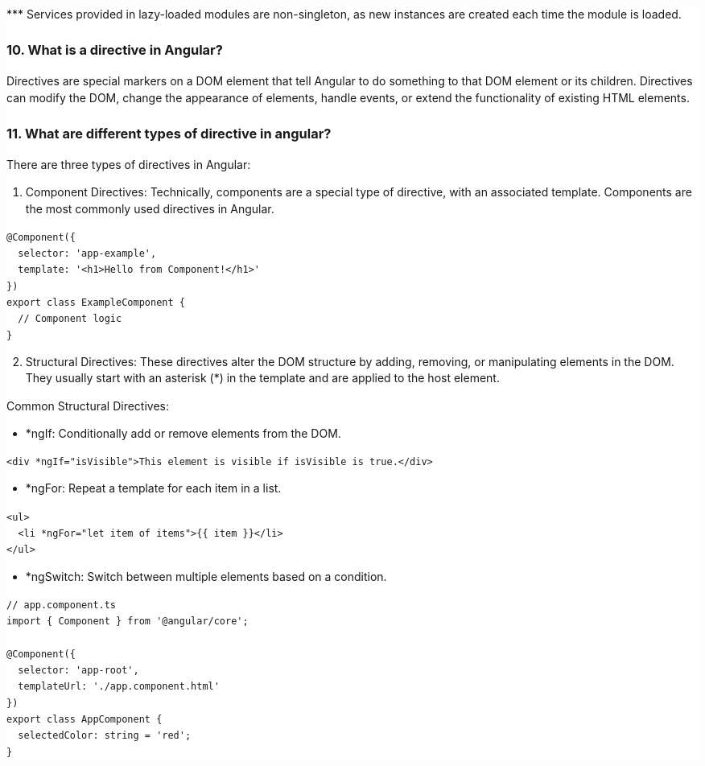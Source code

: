 *** Services provided in lazy-loaded modules are non-singleton, as new instances are created each time the module is loaded.



### 10. What is a directive in Angular? 


Directives are special markers on a DOM element that tell Angular to do something to that DOM element or its children. Directives can modify the DOM, change the appearance of elements, handle events, or extend the functionality of existing HTML elements.


### 11. What are different types of directive in angular?


There are three types of directives in Angular:

1. Component Directives: Technically, components are a special type of directive, with an associated template. Components are the most commonly used directives in Angular.

```
@Component({
  selector: 'app-example',
  template: '<h1>Hello from Component!</h1>'
})
export class ExampleComponent {
  // Component logic
}
```

2. Structural Directives: These directives alter the DOM structure by adding, removing, or manipulating elements in the DOM. They usually start with an asterisk (*) in the template and are applied to the host element.

Common Structural Directives:
* *ngIf: Conditionally add or remove elements from the DOM.
```
<div *ngIf="isVisible">This element is visible if isVisible is true.</div>
```

* *ngFor: Repeat a template for each item in a list.
```
<ul>
  <li *ngFor="let item of items">{{ item }}</li>
</ul>
```

* *ngSwitch: Switch between multiple elements based on a condition.

```
// app.component.ts
import { Component } from '@angular/core';

@Component({
  selector: 'app-root',
  templateUrl: './app.component.html'
})
export class AppComponent {
  selectedColor: string = 'red';
}
```
